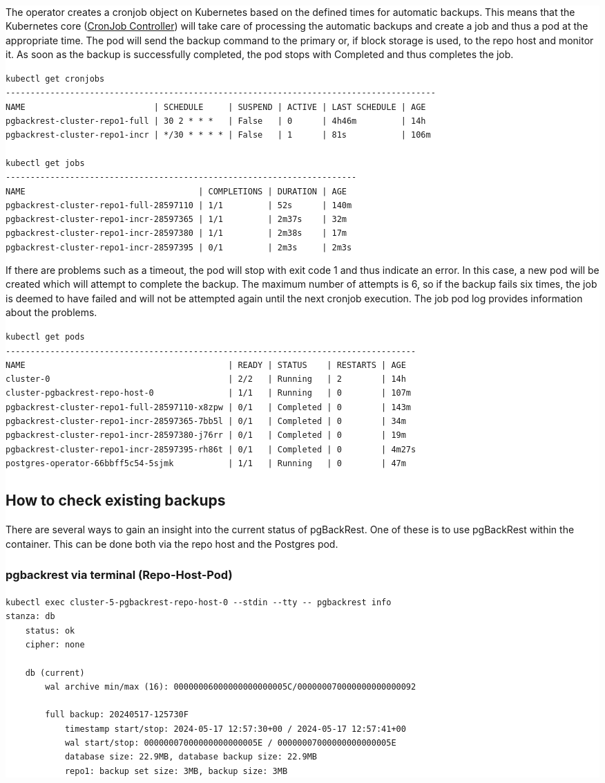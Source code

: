 The operator creates a cronjob object on Kubernetes based on the defined times for automatic backups. This means that the Kubernetes core ([CronJob Controller](https://kubernetes.io/docs/concepts/workloads/controllers/cron-jobs/)) will take care of processing the automatic backups and create a job and thus a pod at the appropriate time. 
The pod will send the backup command to the primary or, if block storage is used, to the repo host and monitor it. As soon as the backup is successfully completed, the pod stops with Completed and thus completes the job. 

```
kubectl get cronjobs
---------------------------------------------------------------------------------------
NAME                          | SCHEDULE     | SUSPEND | ACTIVE | LAST SCHEDULE | AGE
pgbackrest-cluster-repo1-full | 30 2 * * *   | False   | 0      | 4h46m         | 14h
pgbackrest-cluster-repo1-incr | */30 * * * * | False   | 1      | 81s           | 106m

kubectl get jobs
-----------------------------------------------------------------------
NAME                                   | COMPLETIONS | DURATION | AGE
pgbackrest-cluster-repo1-full-28597110 | 1/1         | 52s      | 140m
pgbackrest-cluster-repo1-incr-28597365 | 1/1         | 2m37s    | 32m
pgbackrest-cluster-repo1-incr-28597380 | 1/1         | 2m38s    | 17m
pgbackrest-cluster-repo1-incr-28597395 | 0/1         | 2m3s     | 2m3s

```

If there are problems such as a timeout, the pod will stop with exit code 1 and thus indicate an error. In this case, a new pod will be created which will attempt to complete the backup. The maximum number of attempts is 6, so if the backup fails six times, the job is deemed to have failed and will not be attempted again until the next cronjob execution. The job pod log provides information about the problems.

```
kubectl get pods
-----------------------------------------------------------------------------------
NAME                                         | READY | STATUS    | RESTARTS | AGE
cluster-0                                    | 2/2   | Running   | 2        | 14h
cluster-pgbackrest-repo-host-0               | 1/1   | Running   | 0        | 107m
pgbackrest-cluster-repo1-full-28597110-x8zpw | 0/1   | Completed | 0        | 143m
pgbackrest-cluster-repo1-incr-28597365-7bb5l | 0/1   | Completed | 0        | 34m
pgbackrest-cluster-repo1-incr-28597380-j76rr | 0/1   | Completed | 0        | 19m
pgbackrest-cluster-repo1-incr-28597395-rh86t | 0/1   | Completed | 0        | 4m27s
postgres-operator-66bbff5c54-5sjmk           | 1/1   | Running   | 0        | 47m
```

## How to check existing backups
There are several ways to gain an insight into the current status of pgBackRest. 
One of these is to use pgBackRest within the container. This can be done both via the repo host and the Postgres pod.

### pgbackrest via terminal (Repo-Host-Pod)
```
kubectl exec cluster-5-pgbackrest-repo-host-0 --stdin --tty -- pgbackrest info 
stanza: db
    status: ok
    cipher: none

    db (current)
        wal archive min/max (16): 00000006000000000000005C/000000070000000000000092

        full backup: 20240517-125730F
            timestamp start/stop: 2024-05-17 12:57:30+00 / 2024-05-17 12:57:41+00
            wal start/stop: 00000007000000000000005E / 00000007000000000000005E
            database size: 22.9MB, database backup size: 22.9MB
            repo1: backup set size: 3MB, backup size: 3MB

```